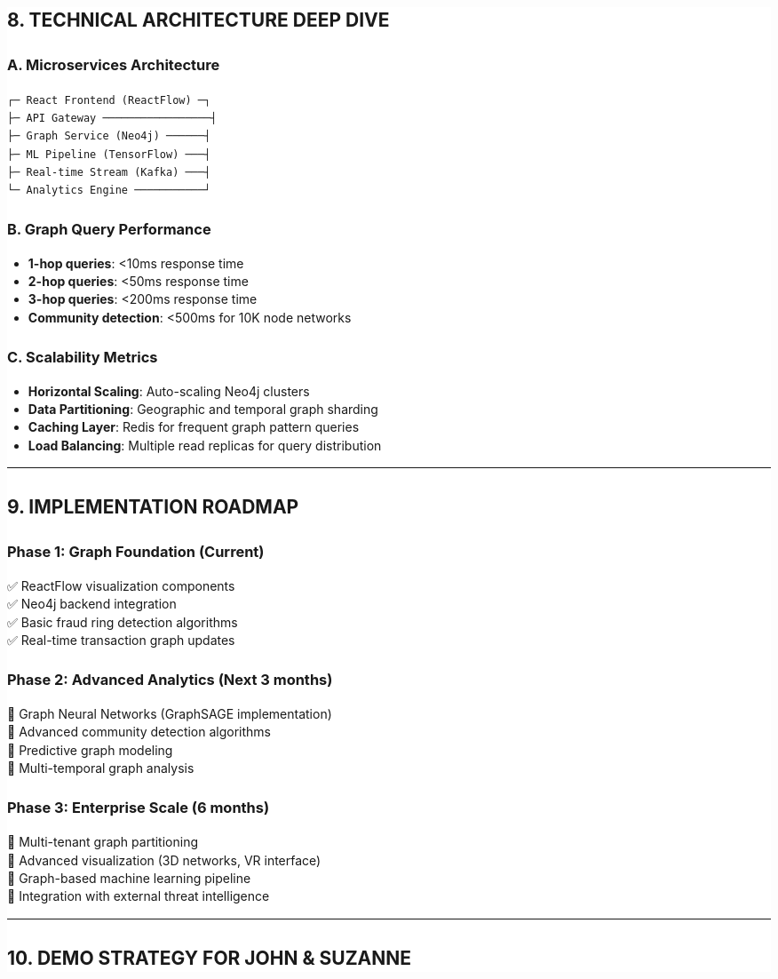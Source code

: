 ## **8. TECHNICAL ARCHITECTURE DEEP DIVE**

### **A. Microservices Architecture**
```
┌─ React Frontend (ReactFlow) ─┐
├─ API Gateway ─────────────────┤
├─ Graph Service (Neo4j) ──────┤
├─ ML Pipeline (TensorFlow) ───┤
├─ Real-time Stream (Kafka) ───┤
└─ Analytics Engine ───────────┘
```

### **B. Graph Query Performance**
- **1-hop queries**: <10ms response time
- **2-hop queries**: <50ms response time  
- **3-hop queries**: <200ms response time
- **Community detection**: <500ms for 10K node networks

### **C. Scalability Metrics**
- **Horizontal Scaling**: Auto-scaling Neo4j clusters
- **Data Partitioning**: Geographic and temporal graph sharding
- **Caching Layer**: Redis for frequent graph pattern queries
- **Load Balancing**: Multiple read replicas for query distribution

---

## **9. IMPLEMENTATION ROADMAP**

### **Phase 1: Graph Foundation (Current)**
✅ ReactFlow visualization components  
✅ Neo4j backend integration  
✅ Basic fraud ring detection algorithms  
✅ Real-time transaction graph updates  

### **Phase 2: Advanced Analytics (Next 3 months)**
🔄 Graph Neural Networks (GraphSAGE implementation)  
🔄 Advanced community detection algorithms  
🔄 Predictive graph modeling  
🔄 Multi-temporal graph analysis  

### **Phase 3: Enterprise Scale (6 months)**
🔄 Multi-tenant graph partitioning  
🔄 Advanced visualization (3D networks, VR interface)  
🔄 Graph-based machine learning pipeline  
🔄 Integration with external threat intelligence  

---

## **10. DEMO STRATEGY FOR JOHN & SUZANNE**
